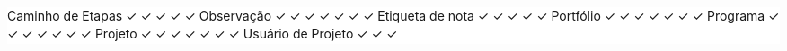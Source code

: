    <td>Caminho de Etapas</td> 
   <td>✓</td> 
   <td>✓</td> 
   <td>✓</td> 
   <td>✓</td> 
   <td>✓</td> 
   <td> </td> 
   <td> </td> 
  </tr> 
  <tr> 
   <td>Observação</td> 
   <td>✓</td> 
   <td>✓</td> 
   <td>✓</td> 
   <td>✓</td> 
   <td>✓</td> 
   <td>✓</td> 
   <td>✓</td> 
  </tr> 
  <tr> 
   <td>Etiqueta de nota</td> 
   <td>✓</td> 
   <td>✓</td> 
   <td>✓</td> 
   <td>✓</td> 
   <td>✓</td> 
   <td> </td> 
   <td> </td> 
  </tr> 
  <tr> 
   <td>Portfólio</td> 
   <td>✓</td> 
   <td>✓</td> 
   <td>✓</td> 
   <td>✓</td> 
   <td>✓</td> 
   <td>✓</td> 
   <td>✓</td> 
  </tr> 
  <tr> 
   <td>Programa</td> 
   <td>✓</td> 
   <td>✓</td> 
   <td>✓</td> 
   <td>✓</td> 
   <td>✓</td> 
   <td>✓</td> 
   <td>✓</td> 
  </tr> 
  <tr> 
   <td>Projeto</td> 
   <td>✓</td> 
   <td>✓</td> 
   <td>✓</td> 
   <td>✓</td> 
   <td>✓</td> 
   <td>✓</td> 
   <td>✓</td> 
  </tr> 
  <tr> 
   <td>Usuário de Projeto</td> 
   <td>✓</td> 
   <td>✓</td> 
   <td>✓</td> 